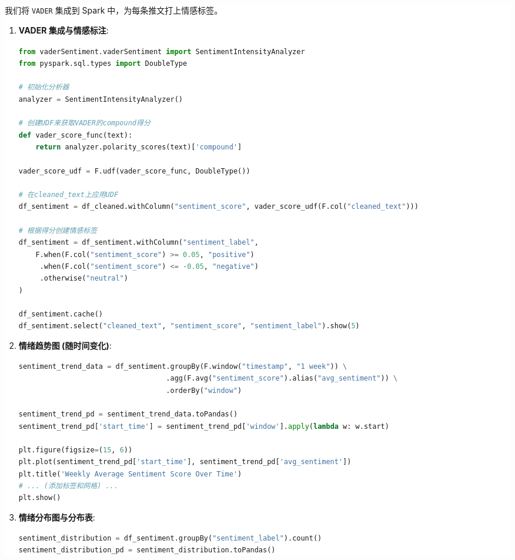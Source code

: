 我们将 `VADER` 集成到 Spark 中，为每条推文打上情感标签。

1.  **VADER 集成与情感标注**:
    ```python
    from vaderSentiment.vaderSentiment import SentimentIntensityAnalyzer
    from pyspark.sql.types import DoubleType

    # 初始化分析器
    analyzer = SentimentIntensityAnalyzer()

    # 创建UDF来获取VADER的compound得分
    def vader_score_func(text):
        return analyzer.polarity_scores(text)['compound']

    vader_score_udf = F.udf(vader_score_func, DoubleType())

    # 在cleaned_text上应用UDF
    df_sentiment = df_cleaned.withColumn("sentiment_score", vader_score_udf(F.col("cleaned_text")))

    # 根据得分创建情感标签
    df_sentiment = df_sentiment.withColumn("sentiment_label",
        F.when(F.col("sentiment_score") >= 0.05, "positive")
         .when(F.col("sentiment_score") <= -0.05, "negative")
         .otherwise("neutral")
    )

    df_sentiment.cache()
    df_sentiment.select("cleaned_text", "sentiment_score", "sentiment_label").show(5)
    ```

2.  **情绪趋势图 (随时间变化)**:
    ```python
    sentiment_trend_data = df_sentiment.groupBy(F.window("timestamp", "1 week")) \
                                       .agg(F.avg("sentiment_score").alias("avg_sentiment")) \
                                       .orderBy("window")

    sentiment_trend_pd = sentiment_trend_data.toPandas()
    sentiment_trend_pd['start_time'] = sentiment_trend_pd['window'].apply(lambda w: w.start)
    
    plt.figure(figsize=(15, 6))
    plt.plot(sentiment_trend_pd['start_time'], sentiment_trend_pd['avg_sentiment'])
    plt.title('Weekly Average Sentiment Score Over Time')
    # ... (添加标签和网格) ...
    plt.show()
    ```

3.  **情绪分布图与分布表**:
    ```python
    sentiment_distribution = df_sentiment.groupBy("sentiment_label").count()
    sentiment_distribution_pd = sentiment_distribution.toPandas()
    